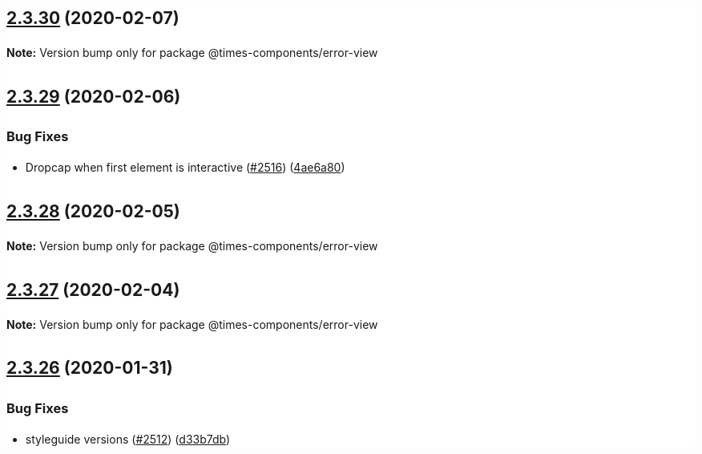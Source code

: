 


## [2.3.30](https://github.com/newsuk/times-components/compare/@times-components/error-view@2.3.29...@times-components/error-view@2.3.30) (2020-02-07)

**Note:** Version bump only for package @times-components/error-view





## [2.3.29](https://github.com/newsuk/times-components/compare/@times-components/error-view@2.3.28...@times-components/error-view@2.3.29) (2020-02-06)


### Bug Fixes

* Dropcap when first element is interactive ([#2516](https://github.com/newsuk/times-components/issues/2516)) ([4ae6a80](https://github.com/newsuk/times-components/commit/4ae6a8025116f9d2960be7769e37ab5c43a4caee))





## [2.3.28](https://github.com/newsuk/times-components/compare/@times-components/error-view@2.3.27...@times-components/error-view@2.3.28) (2020-02-05)

**Note:** Version bump only for package @times-components/error-view





## [2.3.27](https://github.com/newsuk/times-components/compare/@times-components/error-view@2.3.26...@times-components/error-view@2.3.27) (2020-02-04)

**Note:** Version bump only for package @times-components/error-view





## [2.3.26](https://github.com/newsuk/times-components/compare/@times-components/error-view@2.3.25...@times-components/error-view@2.3.26) (2020-01-31)


### Bug Fixes

* styleguide versions ([#2512](https://github.com/newsuk/times-components/issues/2512)) ([d33b7db](https://github.com/newsuk/times-components/commit/d33b7db18ce84703f7d0cff01e30ee3ca086d1f3))

